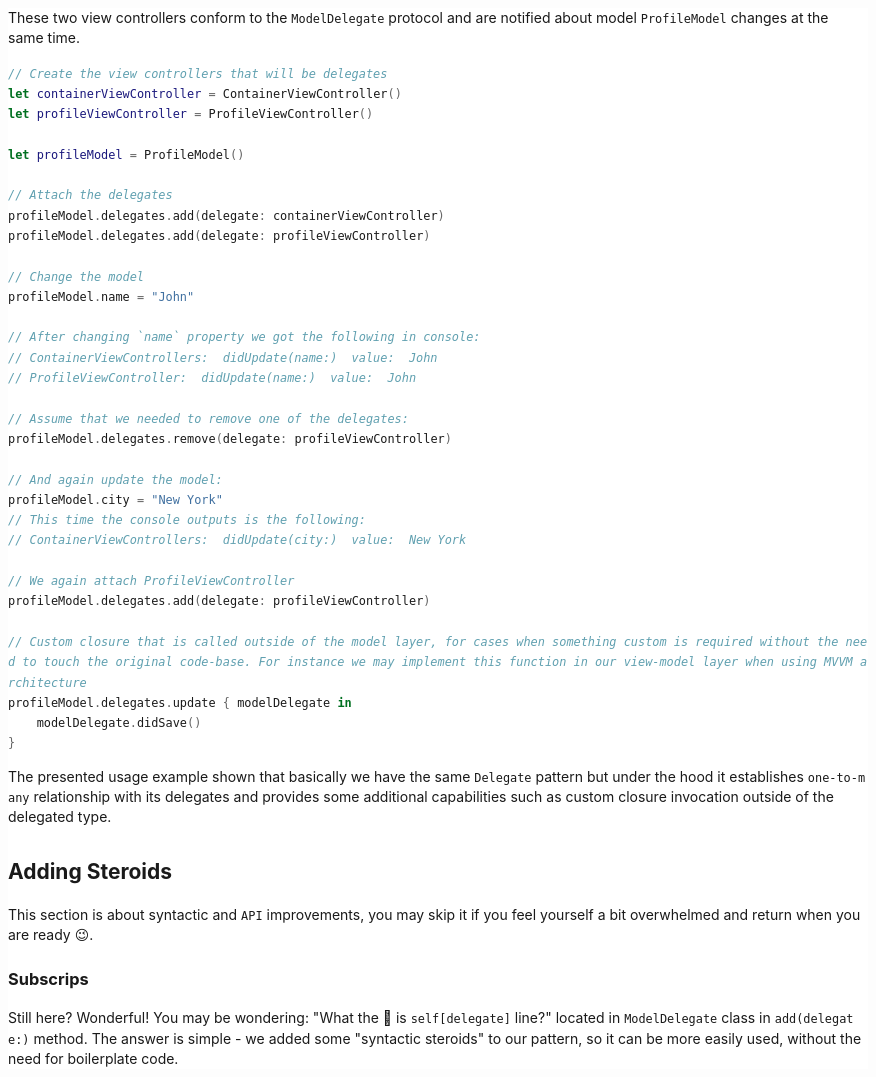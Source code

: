 These two view controllers conform to the `ModelDelegate` protocol and are notified about model `ProfileModel` changes at the same time. 

```swift
// Create the view controllers that will be delegates
let containerViewController = ContainerViewController()
let profileViewController = ProfileViewController()

let profileModel = ProfileModel()

// Attach the delegates
profileModel.delegates.add(delegate: containerViewController)
profileModel.delegates.add(delegate: profileViewController)

// Change the model
profileModel.name = "John"

// After changing `name` property we got the following in console:
// ContainerViewControllers:  didUpdate(name:)  value:  John
// ProfileViewController:  didUpdate(name:)  value:  John

// Assume that we needed to remove one of the delegates:
profileModel.delegates.remove(delegate: profileViewController)

// And again update the model:
profileModel.city = "New York"
// This time the console outputs is the following:
// ContainerViewControllers:  didUpdate(city:)  value:  New York

// We again attach ProfileViewController
profileModel.delegates.add(delegate: profileViewController)

// Custom closure that is called outside of the model layer, for cases when something custom is required without the need to touch the original code-base. For instance we may implement this function in our view-model layer when using MVVM architecture
profileModel.delegates.update { modelDelegate in
    modelDelegate.didSave()
}
```

The presented usage example shown that basically we have the same `Delegate` pattern but under the hood it establishes `one-to-many` relationship with its delegates and provides some additional capabilities such as custom closure invocation outside of the delegated type.

## Adding Steroids
This section is about syntactic and `API` improvements, you may skip it if you feel yourself a bit overwhelmed and return when you are ready 😉. 

### Subscrips

Still here? Wonderful! You may be wondering: "What the 💩 is `self[delegate]` line?" located in `ModelDelegate` class in `add(delegate:)` method. The answer is simple - we added some "syntactic steroids" to our pattern, so it can be more easily used, without the need for boilerplate code. 
